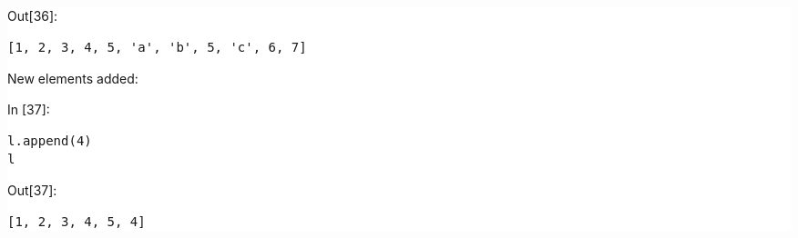 </div>
</div>
</div>

<div class="output_wrapper">
<div class="output">


<div class="output_area"><div class="prompt output_prompt">Out[36]:</div>


<div class="output_text output_subarea output_execute_result">
<pre>[1, 2, 3, 4, 5, &#39;a&#39;, &#39;b&#39;, 5, &#39;c&#39;, 6, 7]</pre>
</div>

</div>

</div>
</div>

</div>
<div class="cell border-box-sizing text_cell rendered">
<div class="prompt input_prompt">
</div>
<div class="inner_cell">
<div class="text_cell_render border-box-sizing rendered_html">
<p>New elements added:</p>

</div>
</div>
</div>
<div class="cell border-box-sizing code_cell rendered">
<div class="input">
<div class="prompt input_prompt">In&nbsp;[37]:</div>
<div class="inner_cell">
    <div class="input_area">
<div class=" highlight hl-ipython2"><pre><span></span><span class="n">l</span><span class="o">.</span><span class="n">append</span><span class="p">(</span><span class="mi">4</span><span class="p">)</span>
<span class="n">l</span>
</pre></div>

</div>
</div>
</div>

<div class="output_wrapper">
<div class="output">


<div class="output_area"><div class="prompt output_prompt">Out[37]:</div>


<div class="output_text output_subarea output_execute_result">
<pre>[1, 2, 3, 4, 5, 4]</pre>
</div>

</div>
